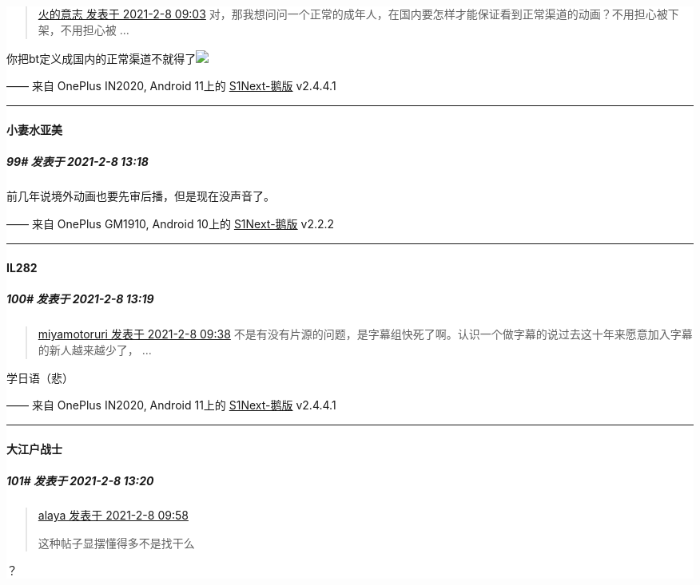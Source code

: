 

<blockquote><a href="httphttps://bbs.saraba1st.com/2b/forum.php?mod=redirect&amp;goto=findpost&amp;pid=50273887&amp;ptid=1986850" target="_blank">火的意志 发表于 2021-2-8 09:03</a>
对，那我想问问一个正常的成年人，在国内要怎样才能保证看到正常渠道的动画？不用担心被下架，不用担心被 ...</blockquote>
你把bt定义成国内的正常渠道不就得了<img src="https://static.saraba1st.com/image/smiley/face2017/067.png" referrerpolicy="no-referrer">

—— 来自 OnePlus IN2020, Android 11上的 [S1Next-鹅版](https://github.com/ykrank/S1-Next/releases) v2.4.4.1







*****

####  小妻水亚美  
##### 99#       发表于 2021-2-8 13:18




前几年说境外动画也要先审后播，但是现在没声音了。


—— 来自 OnePlus GM1910, Android 10上的 [S1Next-鹅版](https://github.com/ykrank/S1-Next/releases) v2.2.2







*****

####  IL282  
##### 100#       发表于 2021-2-8 13:19



<blockquote><a href="httphttps://bbs.saraba1st.com/2b/forum.php?mod=redirect&amp;goto=findpost&amp;pid=50274307&amp;ptid=1986850" target="_blank">miyamotoruri 发表于 2021-2-8 09:38</a>
不是有没有片源的问题，是字幕组快死了啊。认识一个做字幕的说过去这十年来愿意加入字幕的新人越来越少了， ...</blockquote>
学日语（悲）

—— 来自 OnePlus IN2020, Android 11上的 [S1Next-鹅版](https://github.com/ykrank/S1-Next/releases) v2.4.4.1







*****

####  大江户战士  
##### 101#       发表于 2021-2-8 13:20



<blockquote><a href="httphttps://bbs.saraba1st.com/2b/forum.php?mod=redirect&amp;goto=findpost&amp;pid=50274574&amp;ptid=1986850" target="_blank">alaya 发表于 2021-2-8 09:58</a>

这种帖子显摆懂得多不是找干么</blockquote>
？

